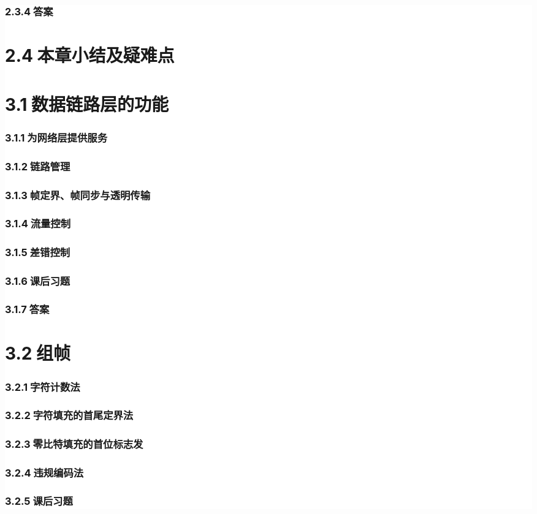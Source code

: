 ### 2.3.4 答案







# 2.4 本章小结及疑难点







# 3.1 数据链路层的功能

### 3.1.1 为网络层提供服务

### 3.1.2 链路管理

### 3.1.3 帧定界、帧同步与透明传输

### 3.1.4 流量控制

### 3.1.5 差错控制





### 3.1.6 课后习题

### 3.1.7 答案







# 3.2 组帧

### 3.2.1 字符计数法

### 3.2.2 字符填充的首尾定界法

### 3.2.3 零比特填充的首位标志发

### 3.2.4 违规编码法



### 3.2.5 课后习题

